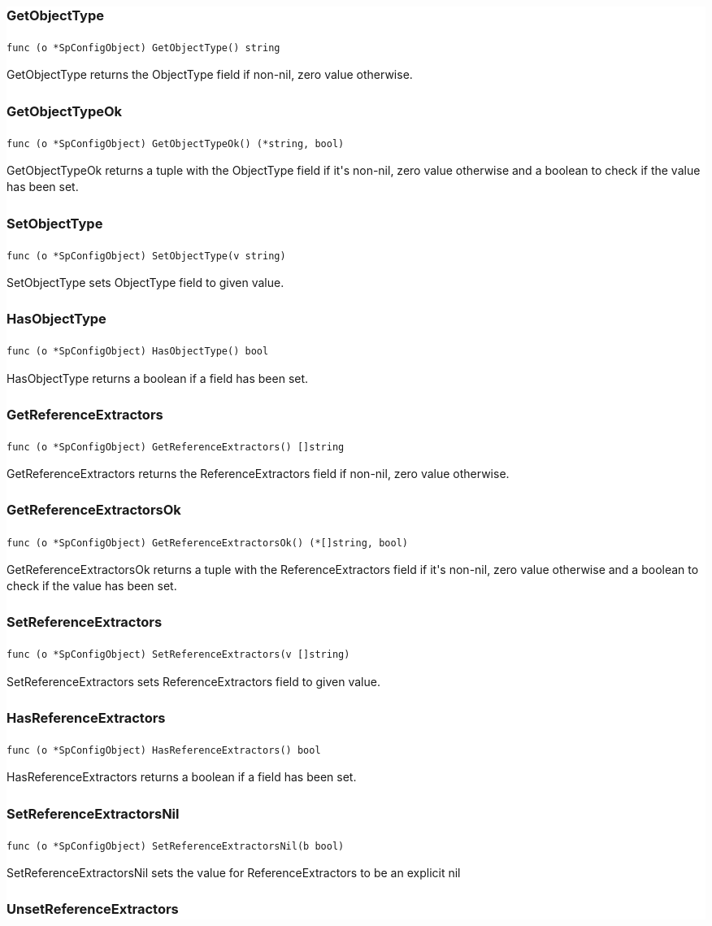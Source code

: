 ### GetObjectType

`func (o *SpConfigObject) GetObjectType() string`

GetObjectType returns the ObjectType field if non-nil, zero value otherwise.

### GetObjectTypeOk

`func (o *SpConfigObject) GetObjectTypeOk() (*string, bool)`

GetObjectTypeOk returns a tuple with the ObjectType field if it's non-nil, zero value otherwise and a boolean to check if the value has been set.

### SetObjectType

`func (o *SpConfigObject) SetObjectType(v string)`

SetObjectType sets ObjectType field to given value.

### HasObjectType

`func (o *SpConfigObject) HasObjectType() bool`

HasObjectType returns a boolean if a field has been set.

### GetReferenceExtractors

`func (o *SpConfigObject) GetReferenceExtractors() []string`

GetReferenceExtractors returns the ReferenceExtractors field if non-nil, zero value otherwise.

### GetReferenceExtractorsOk

`func (o *SpConfigObject) GetReferenceExtractorsOk() (*[]string, bool)`

GetReferenceExtractorsOk returns a tuple with the ReferenceExtractors field if it's non-nil, zero value otherwise and a boolean to check if the value has been set.

### SetReferenceExtractors

`func (o *SpConfigObject) SetReferenceExtractors(v []string)`

SetReferenceExtractors sets ReferenceExtractors field to given value.

### HasReferenceExtractors

`func (o *SpConfigObject) HasReferenceExtractors() bool`

HasReferenceExtractors returns a boolean if a field has been set.

### SetReferenceExtractorsNil

`func (o *SpConfigObject) SetReferenceExtractorsNil(b bool)`

SetReferenceExtractorsNil sets the value for ReferenceExtractors to be an explicit nil

### UnsetReferenceExtractors
